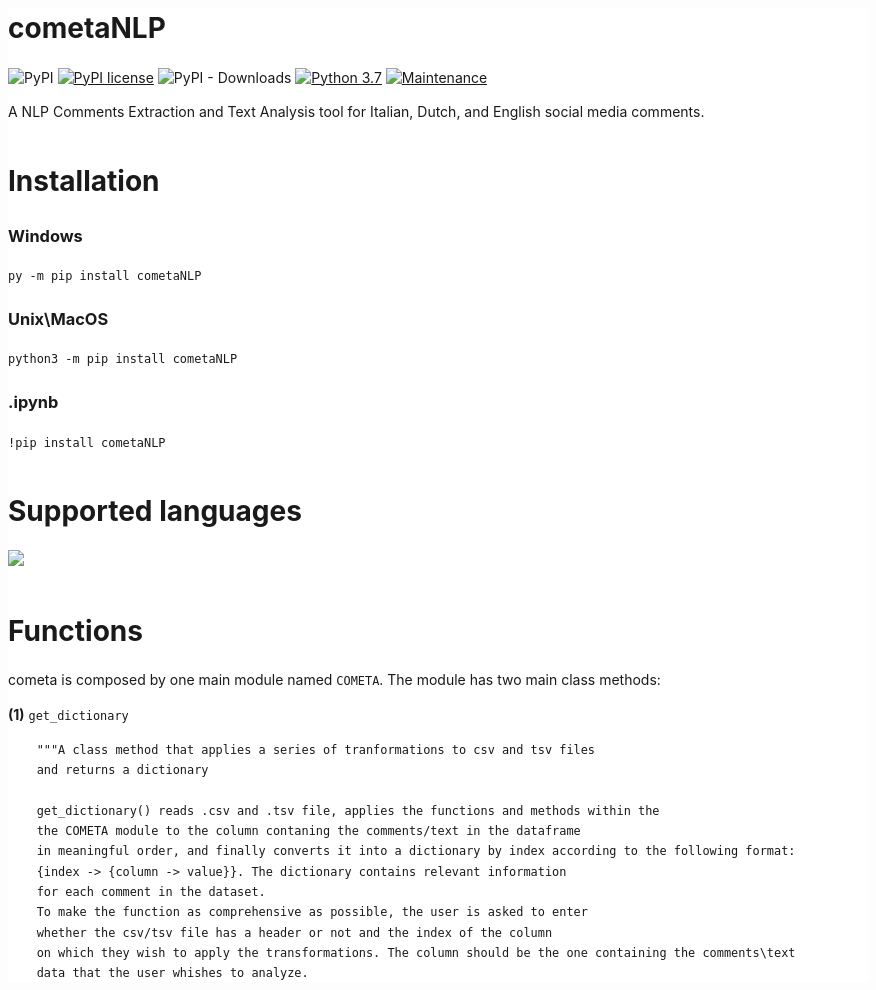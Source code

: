 # cometaNLP
![PyPI](https://img.shields.io/pypi/v/cometaNLP?label=pypi%20package)
[![PyPI license](https://img.shields.io/pypi/l/ansicolortags.svg)](https://pypi.python.org/pypi/ansicolortags/)
![PyPI - Downloads](https://img.shields.io/pypi/dm/cometaNLP)
[![Python 3.7](https://img.shields.io/badge/python->=3.7-blue.svg)](https://www.python.org/downloads/release/python-360/)
[![Maintenance](https://img.shields.io/badge/Maintained%3F-yes-green.svg)](https://GitHub.com/Naereen/StrapDown.js/graphs/commit-activity)

A NLP Comments Extraction and Text Analysis tool for Italian, Dutch, and English social media comments.

# Installation

### Windows
`py -m pip install cometaNLP`

### Unix\MacOS
`python3 -m pip install cometaNLP`

### .ipynb
`!pip install cometaNLP`

# Supported languages
 ![](https://img.shields.io/badge/languages-italian|dutch|english-red)

# Functions

cometa is composed by one main module named `COMETA`. The module has two main class methods:

**(1)** `get_dictionary`

        """A class method that applies a series of tranformations to csv and tsv files
        and returns a dictionary
        
        get_dictionary() reads .csv and .tsv file, applies the functions and methods within the
        the COMETA module to the column contaning the comments/text in the dataframe
        in meaningful order, and finally converts it into a dictionary by index according to the following format:
        {index -> {column -> value}}. The dictionary contains relevant information
        for each comment in the dataset.
        To make the function as comprehensive as possible, the user is asked to enter
        whether the csv/tsv file has a header or not and the index of the column
        on which they wish to apply the transformations. The column should be the one containing the comments\text
        data that the user whishes to analyze.
        